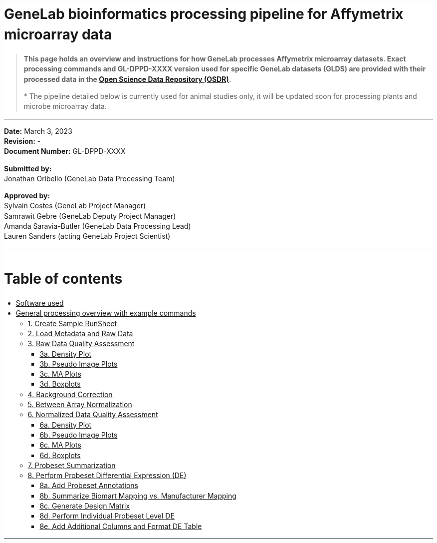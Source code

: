 # GeneLab bioinformatics processing pipeline for Affymetrix microarray data 

> **This page holds an overview and instructions for how GeneLab processes Affymetrix microarray datasets. Exact processing commands and GL-DPPD-XXXX version used for specific GeneLab datasets (GLDS) are provided with their processed data in the [Open Science Data 
Repository (OSDR)](https://osdr.nasa.gov/bio/repo).**  
> 
> \* The pipeline detailed below is currently used for animal studies only, it will be updated soon for processing plants and microbe microarray data.

---

**Date:** March 3, 2023  
**Revision:** -  
**Document Number:** GL-DPPD-XXXX   

**Submitted by:**  
Jonathan Oribello (GeneLab Data Processing Team)

**Approved by:**  
Sylvain Costes (GeneLab Project Manager)  
Samrawit Gebre (GeneLab Deputy Project Manager)  
Amanda Saravia-Butler (GeneLab Data Processing Lead)  
Lauren Sanders (acting GeneLab Project Scientist)  

---

# Table of contents 

- [Software used](#software-used)
- [General processing overview with example commands](#general-processing-overview-with-example-commands)
  - [1. Create Sample RunSheet](#1-create-sample-runsheet)
  - [2. Load Metadata and Raw Data](#2-load-metadata-and-raw-data)
  - [3. Raw Data Quality Assessment](#3-raw-data-quality-assessment)
    - [3a. Density Plot](#3a-density-plot)
    - [3b. Pseudo Image Plots](#3b-pseudo-image-plots)
    - [3c. MA Plots](#3c-ma-plots)
    - [3d. Boxplots](#3d-boxplots)
  - [4. Background Correction](#4-background-correction)
  - [5. Between Array Normalization](#5-between-array-normalization)
  - [6. Normalized Data Quality Assessment](#6-normalized-data-quality-assessment)
    - [6a. Density Plot](#6a-density-plot)
    - [6b. Pseudo Image Plots](#6b-pseudo-image-plots)
    - [6c. MA Plots](#6c-ma-plots)
    - [6d. Boxplots](#6d-boxplots)
  - [7. Probeset Summarization](#7-probeset-summarization)
  - [8. Perform Probeset Differential Expression (DE)](#8-perform-probeset-differential-expression-de)
    - [8a. Add Probeset Annotations](#8a-add-probeset-annotations)
    - [8b. Summarize Biomart Mapping vs. Manufacturer Mapping](#8b-summarize-biomart-mapping-vs-manufacturer-mapping)
    - [8c. Generate Design Matrix](#8c-generate-design-matrix)
    - [8d. Perform Individual Probeset Level DE](#8d-perform-individual-probeset-level-de)
    - [8e. Add Additional Columns and Format DE Table](#8e-add-additional-columns-and-format-de-table)

---